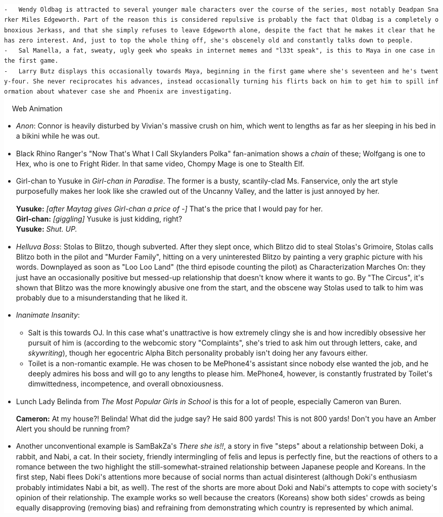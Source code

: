     -   Wendy Oldbag is attracted to several younger male characters over the course of the series, most notably Deadpan Snarker Miles Edgeworth. Part of the reason this is considered repulsive is probably the fact that Oldbag is a completely obnoxious Jerkass, and that she simply refuses to leave Edgeworth alone, despite the fact that he makes it clear that he has zero interest. And, just to top the whole thing off, she's obscenely old and constantly talks down to people.
    -   Sal Manella, a fat, sweaty, ugly geek who speaks in internet memes and "l33t speak", is this to Maya in one case in the first game.
    -   Larry Butz displays this occasionally towards Maya, beginning in the first game where she's seventeen and he's twenty-four. She never reciprocates his advances, instead occasionally turning his flirts back on him to get him to spill information about whatever case she and Phoenix are investigating.

    Web Animation 

-   _Anon_: Connor is heavily disturbed by Vivian's massive crush on him, which went to lengths as far as her sleeping in his bed in a bikini while he was out.
-   Black Rhino Ranger's "Now That's What I Call Skylanders Polka" fan-animation shows a _chain_ of these; Wolfgang is one to Hex, who is one to Fright Rider. In that same video, Chompy Mage is one to Stealth Elf.
-   Girl-chan to Yusuke in _Girl-chan in Paradise_. The former is a busty, scantily-clad Ms. Fanservice, only the art style purposefully makes her look like she crawled out of the Uncanny Valley, and the latter is just annoyed by her.
    
    **Yusuke:** _\[after Maytag gives Girl-chan a price of -\]_ That's the price that I would pay for her.  
    **Girl-chan:** _\[giggling\]_ Yusuke is just kidding, right?  
    **Yusuke:** _Shut. UP._
    
-   _Helluva Boss_: Stolas to Blitzo, though subverted. After they slept once, which Blitzo did to steal Stolas's Grimoire, Stolas calls Blitzo both in the pilot and "Murder Family", hitting on a very uninterested Blitzo by painting a very graphic picture with his words. Downplayed as soon as "Loo Loo Land" (the third episode counting the pilot) as Characterization Marches On: they just have an occasionally positive but messed-up relationship that doesn't know where it wants to go. By "The Circus", it's shown that Blitzo was the more knowingly abusive one from the start, and the obscene way Stolas used to talk to him was probably due to a misunderstanding that he liked it.
-   _Inanimate Insanity_:
    -   Salt is this towards OJ. In this case what's unattractive is how extremely clingy she is and how incredibly obsessive her pursuit of him is (according to the webcomic story "Complaints", she's tried to ask him out through letters, cake, and _skywriting_), though her egocentric Alpha Bitch personality probably isn't doing her any favours either.
    -   Toilet is a non-romantic example. He was chosen to be MePhone4's assistant since nobody else wanted the job, and he deeply admires his boss and will go to any lengths to please him. MePhone4, however, is constantly frustrated by Toilet's dimwittedness, incompetence, and overall obnoxiousness.
-   Lunch Lady Belinda from _The Most Popular Girls in School_ is this for a lot of people, especially Cameron van Buren.
    
    **Cameron:** At my house?! Belinda! What did the judge say? He said 800 yards! This is not 800 yards! Don't you have an Amber Alert you should be running from?
    
-   Another unconventional example is SamBakZa's _There she is!!_, a story in five "steps" about a relationship between Doki, a rabbit, and Nabi, a cat. In their society, friendly intermingling of felis and lepus is perfectly fine, but the reactions of others to a romance between the two highlight the still-somewhat-strained relationship between Japanese people and Koreans. In the first step, Nabi flees Doki's attentions more because of social norms than actual disinterest (although Doki's enthusiasm probably intimidates Nabi a bit, as well). The rest of the shorts are more about Doki and Nabi's attempts to cope with society's opinion of their relationship. The example works so well because the creators (Koreans) show both sides' crowds as being equally disapproving (removing bias) and refraining from demonstrating which country is represented by which animal.
